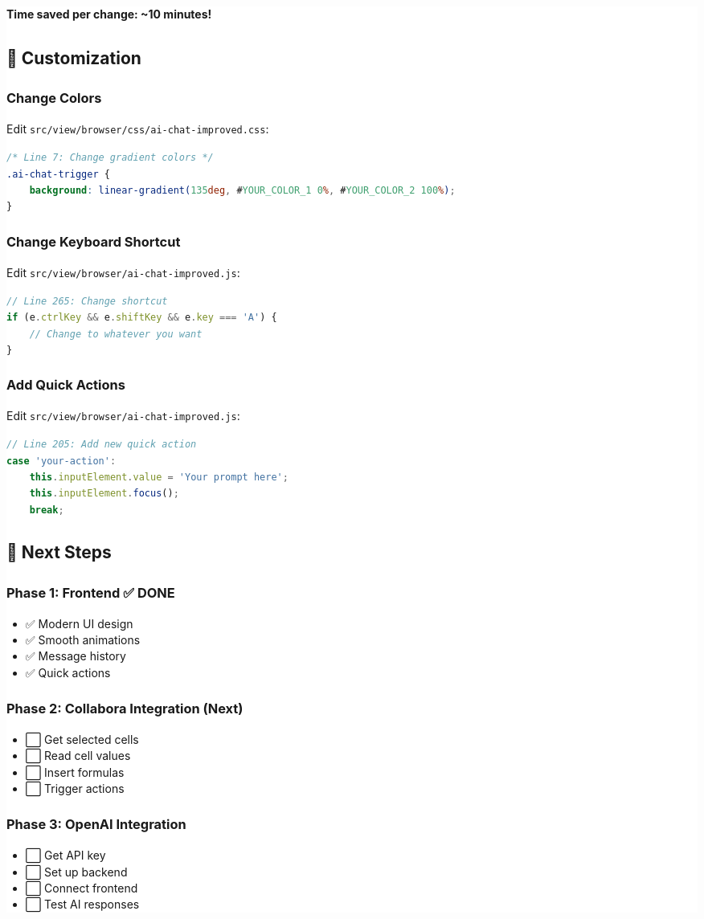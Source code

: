 **Time saved per change: ~10 minutes!**

## 🎨 Customization

### Change Colors

Edit `src/view/browser/css/ai-chat-improved.css`:

```css
/* Line 7: Change gradient colors */
.ai-chat-trigger {
    background: linear-gradient(135deg, #YOUR_COLOR_1 0%, #YOUR_COLOR_2 100%);
}
```

### Change Keyboard Shortcut

Edit `src/view/browser/ai-chat-improved.js`:

```javascript
// Line 265: Change shortcut
if (e.ctrlKey && e.shiftKey && e.key === 'A') {
    // Change to whatever you want
}
```

### Add Quick Actions

Edit `src/view/browser/ai-chat-improved.js`:

```javascript
// Line 205: Add new quick action
case 'your-action':
    this.inputElement.value = 'Your prompt here';
    this.inputElement.focus();
    break;
```

## 🔮 Next Steps

### Phase 1: Frontend ✅ DONE
- ✅ Modern UI design
- ✅ Smooth animations
- ✅ Message history
- ✅ Quick actions

### Phase 2: Collabora Integration (Next)
- ⬜ Get selected cells
- ⬜ Read cell values
- ⬜ Insert formulas
- ⬜ Trigger actions

### Phase 3: OpenAI Integration
- ⬜ Get API key
- ⬜ Set up backend
- ⬜ Connect frontend
- ⬜ Test AI responses
